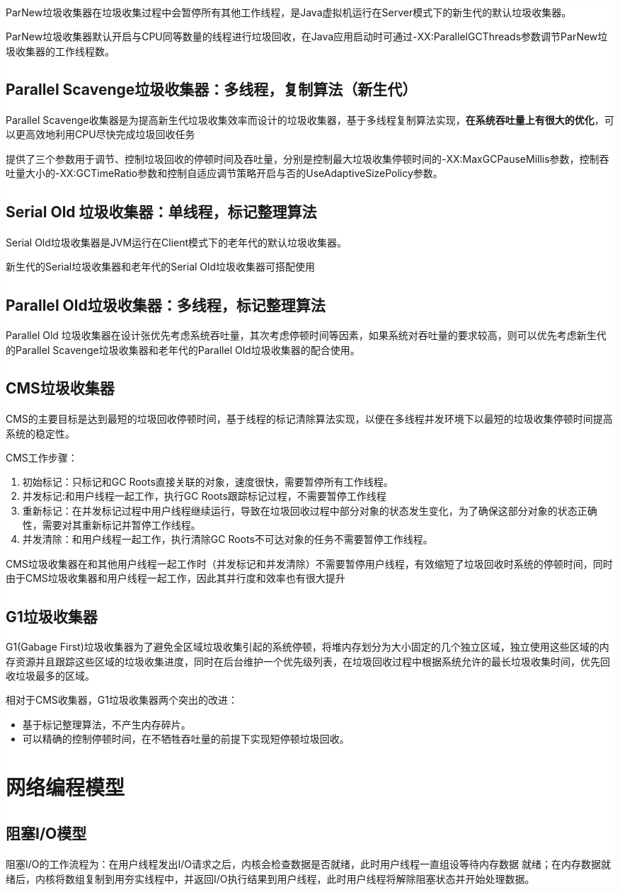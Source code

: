 ParNew垃圾收集器在垃圾收集过程中会暂停所有其他工作线程，是Java虚拟机运行在Server模式下的新生代的默认垃圾收集器。

ParNew垃圾收集器默认开启与CPU同等数量的线程进行垃圾回收，在Java应用启动时可通过-XX:ParallelGCThreads参数调节ParNew垃圾收集器的工作线程数。

## Parallel Scavenge垃圾收集器：多线程，复制算法（新生代）

Parallel Scavenge收集器是为提高新生代垃圾收集效率而设计的垃圾收集器，基于多线程复制算法实现，**在系统吞吐量上有很大的优化**，可以更高效地利用CPU尽快完成垃圾回收任务


提供了三个参数用于调节、控制垃圾回收的停顿时间及吞吐量，分别是控制最大垃圾收集停顿时间的-XX:MaxGCPauseMillis参数，控制吞吐量大小的-XX:GCTimeRatio参数和控制自适应调节策略开启与否的UseAdaptiveSizePolicy参数。


## Serial Old 垃圾收集器：单线程，标记整理算法


Serial Old垃圾收集器是JVM运行在Client模式下的老年代的默认垃圾收集器。


新生代的Serial垃圾收集器和老年代的Serial Old垃圾收集器可搭配使用


## Parallel Old垃圾收集器：多线程，标记整理算法

Parallel Old 垃圾收集器在设计张优先考虑系统吞吐量，其次考虑停顿时间等因素，如果系统对吞吐量的要求较高，则可以优先考虑新生代的Parallel Scavenge垃圾收集器和老年代的Parallel Old垃圾收集器的配合使用。

## CMS垃圾收集器

CMS的主要目标是达到最短的垃圾回收停顿时间，基于线程的标记清除算法实现，以便在多线程并发环境下以最短的垃圾收集停顿时间提高系统的稳定性。

CMS工作步骤：
1. 初始标记：只标记和GC Roots直接关联的对象，速度很快，需要暂停所有工作线程。
2. 并发标记:和用户线程一起工作，执行GC Roots跟踪标记过程，不需要暂停工作线程
3. 重新标记：在并发标记过程中用户线程继续运行，导致在垃圾回收过程中部分对象的状态发生变化，为了确保这部分对象的状态正确性，需要对其重新标记并暂停工作线程。
4. 并发清除：和用户线程一起工作，执行清除GC Roots不可达对象的任务不需要暂停工作线程。

CMS垃圾收集器在和其他用户线程一起工作时（并发标记和并发清除）不需要暂停用户线程，有效缩短了垃圾回收时系统的停顿时间，同时由于CMS垃圾收集器和用户线程一起工作，因此其并行度和效率也有很大提升


## G1垃圾收集器

G1(Gabage First)垃圾收集器为了避免全区域垃圾收集引起的系统停顿，将堆内存划分为大小固定的几个独立区域，独立使用这些区域的内存资源并且跟踪这些区域的垃圾收集进度，同时在后台维护一个优先级列表，在垃圾回收过程中根据系统允许的最长垃圾收集时间，优先回收垃圾最多的区域。

相对于CMS收集器，G1垃圾收集器两个突出的改进：
- 基于标记整理算法，不产生内存碎片。
- 可以精确的控制停顿时间，在不牺牲吞吐量的前提下实现短停顿垃圾回收。

# 网络编程模型

## 阻塞I/O模型

阻塞I/O的工作流程为：在用户线程发出I/O请求之后，内核会检查数据是否就绪，此时用户线程一直组设等待内存数据 就绪；在内存数据就绪后，内核将数组复制到用夯实线程中，并返回I/O执行结果到用户线程，此时用户线程将解除阻塞状态并开始处理数据。

